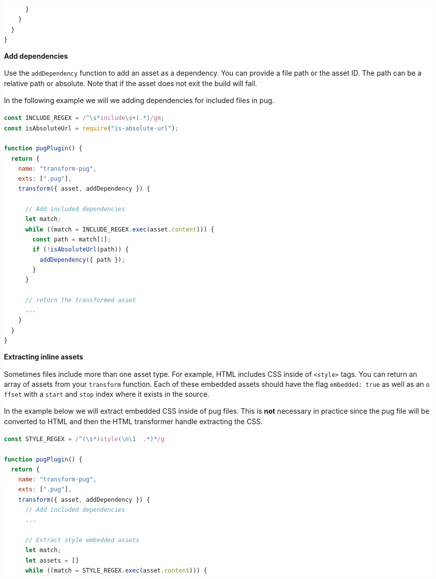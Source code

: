 ```js
      }
    }
  }
}
```

**Add dependencies**

Use the `addDependency` function to add an asset as a dependency. You can provide a file path or the asset ID. The path can be a relative path or absolute. Note that if the asset does not exit the build will fail. 

In the following example we will we adding dependencies for included files in pug.

```js
const INCLUDE_REGEX = /^\s*include\s+(.*)/gm;
const isAbsoluteUrl = require("is-absolute-url");

function pugPlugin() {
  return {
    name: "transform-pug",
    exts: [".pug"],
    transform({ asset, addDependency }) {

      // Add included dependencies
      let match;
      while ((match = INCLUDE_REGEX.exec(asset.content))) {
        const path = match[1];
        if (!isAbsoluteUrl(path)) {
          addDependency({ path });
        }
      }

      // return the transformed asset 
      ...
    }
  }
}

```

**Extracting inline assets**

Sometimes files include more than one asset type. For example, HTML includes CSS inside of `<style>` tags. You can return an array of assets from your `transform` function. Each of these embedded assets should have the flag `embedded: true` as well as an `offset` with a `start` and `stop` index where it exists in the source.

In the example below we will extract embedded CSS inside of pug files. This is **not** necessary in practice since the pug file will be converted to HTML and then the HTML transformer handle extracting the CSS.


```js
const STYLE_REGEX = /^(\s*)style(\n\1  .*)*/g

function pugPlugin() {
  return {
    name: "transform-pug",
    exts: [".pug"],
    transform({ asset, addDependency }) {
      // Add included dependencies
      ...

      // Extract style embedded assets
      let match;
      let assets = []
      while ((match = STYLE_REGEX.exec(asset.content))) {
```